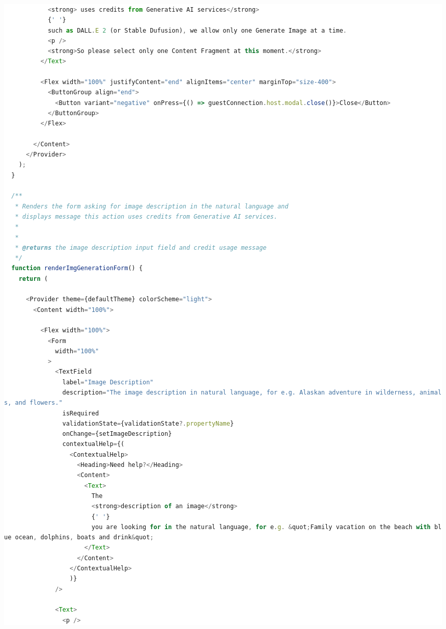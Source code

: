 ```javascript
            <strong> uses credits from Generative AI services</strong>
            {' '}
            such as DALL.E 2 (or Stable Dufusion), we allow only one Generate Image at a time.
            <p />
            <strong>So please select only one Content Fragment at this moment.</strong>
          </Text>

          <Flex width="100%" justifyContent="end" alignItems="center" marginTop="size-400">
            <ButtonGroup align="end">
              <Button variant="negative" onPress={() => guestConnection.host.modal.close()}>Close</Button>
            </ButtonGroup>
          </Flex>

        </Content>
      </Provider>
    );
  }

  /**
   * Renders the form asking for image description in the natural language and
   * displays message this action uses credits from Generative AI services.
   *
   *
   * @returns the image description input field and credit usage message
   */
  function renderImgGenerationForm() {
    return (

      <Provider theme={defaultTheme} colorScheme="light">
        <Content width="100%">

          <Flex width="100%">
            <Form
              width="100%"
            >
              <TextField
                label="Image Description"
                description="The image description in natural language, for e.g. Alaskan adventure in wilderness, animals, and flowers."
                isRequired
                validationState={validationState?.propertyName}
                onChange={setImageDescription}
                contextualHelp={(
                  <ContextualHelp>
                    <Heading>Need help?</Heading>
                    <Content>
                      <Text>
                        The
                        <strong>description of an image</strong>
                        {' '}
                        you are looking for in the natural language, for e.g. &quot;Family vacation on the beach with blue ocean, dolphins, boats and drink&quot;
                      </Text>
                    </Content>
                  </ContextualHelp>
                  )}
              />

              <Text>
                <p />
```